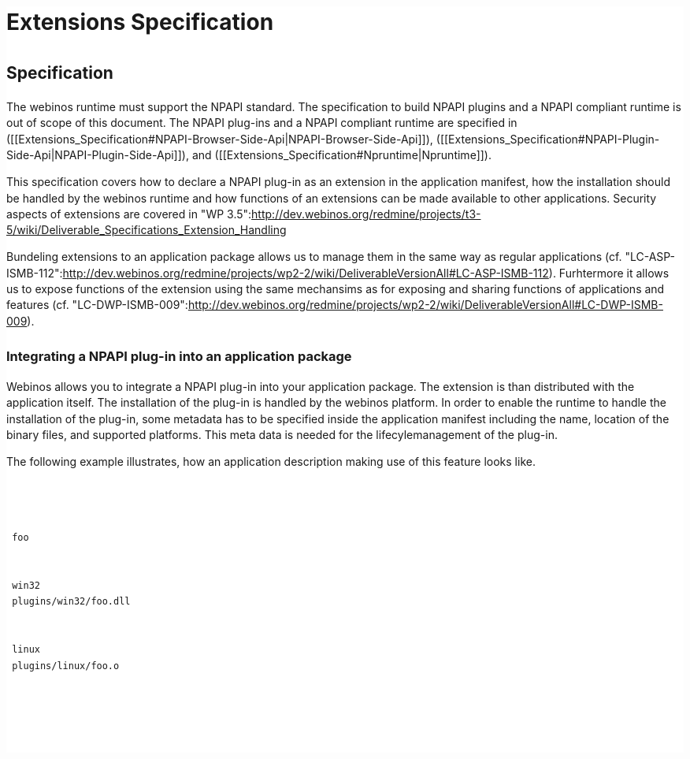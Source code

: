 Extensions Specification
========================

Specification
-------------

The webinos runtime must support the NPAPI standard. The specification to build NPAPI plugins and a NPAPI compliant runtime is out of scope of this document. The NPAPI plug-ins and a NPAPI compliant runtime are specified in ([[Extensions_Specification#NPAPI-Browser-Side-Api|NPAPI-Browser-Side-Api]]), ([[Extensions_Specification#NPAPI-Plugin-Side-Api|NPAPI-Plugin-Side-Api]]), and ([[Extensions_Specification#Npruntime|Npruntime]]).

This specification covers how to declare a NPAPI plug-in as an extension in the application manifest, how the installation should be handled by the webinos runtime and how functions of an extensions can be made available to other applications. Security aspects of extensions are covered in "WP 3.5":http://dev.webinos.org/redmine/projects/t3-5/wiki/Deliverable_Specifications_Extension_Handling

Bundeling extensions to an application package allows us to manage them in the same way as regular applications (cf. "LC-ASP-ISMB-112":http://dev.webinos.org/redmine/projects/wp2-2/wiki/DeliverableVersionAll#LC-ASP-ISMB-112). Furhtermore it allows us to expose functions of the extension using the same mechansims as for exposing and sharing functions of applications and features (cf. "LC-DWP-ISMB-009":http://dev.webinos.org/redmine/projects/wp2-2/wiki/DeliverableVersionAll#LC-DWP-ISMB-009).

### Integrating a NPAPI plug-in into an application package

Webinos allows you to integrate a NPAPI plug-in into your application package. The extension is than distributed with the application itself. The installation of the plug-in is handled by the webinos platform. In order to enable the runtime to handle the installation of the plug-in, some metadata has to be specified inside the application manifest including the name, location of the binary files, and supported platforms. This meta data is needed for the lifecylemanagement of the plug-in.

The following example illustrates, how an application description making use of this feature looks like.

<pre>
<code class="Xml">
<webinos:plugins>
 <webinos:plugin>
 <webinos:name>foo</webinos:name>
 <webinos:platforms>
 <webinos:platform>
 <webinos:name>win32</webinos:name>
 <webinos:path>plugins/win32/foo.dll</webinos:name>
 </webinos:platform>
 <webinos:platform>
 <webinos:name>linux</webinos:name>
 <webinos:path>plugins/linux/foo.o</webinos:name>
 </webinos:platform>
 </platforms>
 </webinos:plugin>
</webinos:plugins>
</code>
</pre>
